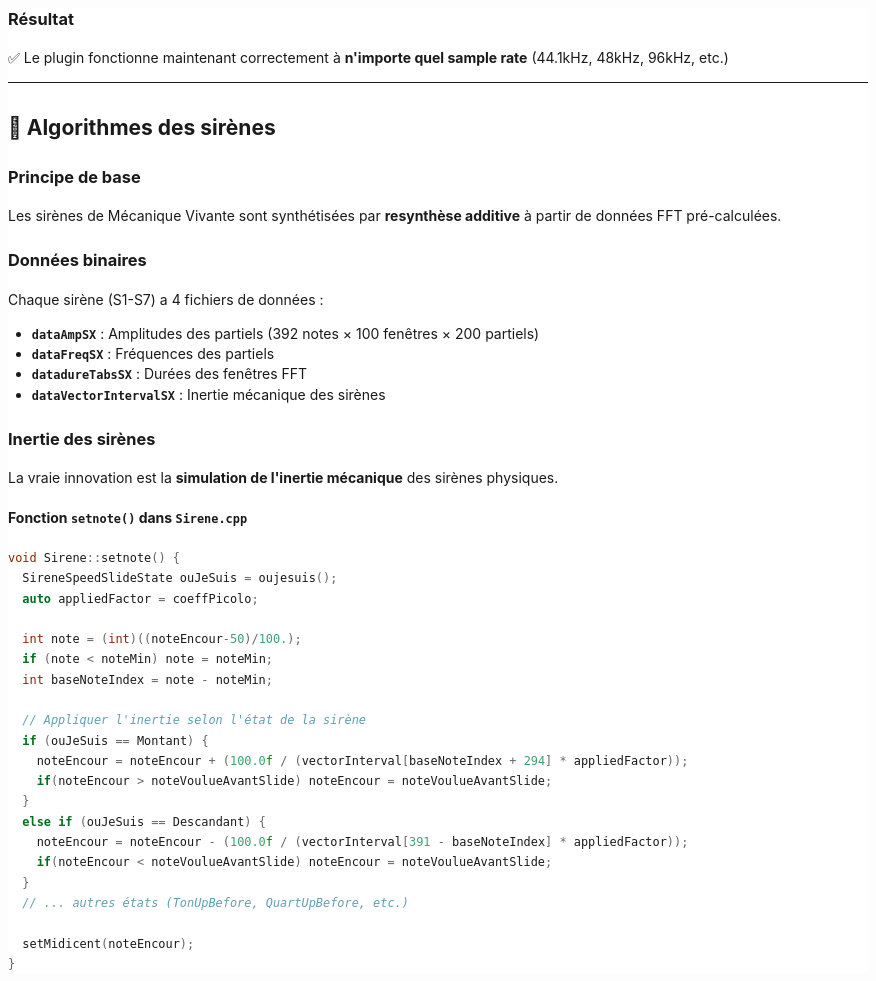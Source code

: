 ### Résultat

✅ Le plugin fonctionne maintenant correctement à **n'importe quel sample rate** (44.1kHz, 48kHz, 96kHz, etc.)

---

## 🌊 Algorithmes des sirènes

### Principe de base

Les sirènes de Mécanique Vivante sont synthétisées par **resynthèse additive** à partir de données FFT pré-calculées.

### Données binaires

Chaque sirène (S1-S7) a 4 fichiers de données :

- **`dataAmpSX`** : Amplitudes des partiels (392 notes × 100 fenêtres × 200 partiels)
- **`dataFreqSX`** : Fréquences des partiels
- **`datadureTabsSX`** : Durées des fenêtres FFT
- **`dataVectorIntervalSX`** : Inertie mécanique des sirènes

### Inertie des sirènes

La vraie innovation est la **simulation de l'inertie mécanique** des sirènes physiques.

#### Fonction `setnote()` dans `Sirene.cpp`

```cpp
void Sirene::setnote() {
  SireneSpeedSlideState ouJeSuis = oujesuis();
  auto appliedFactor = coeffPicolo;
  
  int note = (int)((noteEncour-50)/100.);
  if (note < noteMin) note = noteMin;
  int baseNoteIndex = note - noteMin;
  
  // Appliquer l'inertie selon l'état de la sirène
  if (ouJeSuis == Montant) {
    noteEncour = noteEncour + (100.0f / (vectorInterval[baseNoteIndex + 294] * appliedFactor));
    if(noteEncour > noteVoulueAvantSlide) noteEncour = noteVoulueAvantSlide;
  }
  else if (ouJeSuis == Descandant) {
    noteEncour = noteEncour - (100.0f / (vectorInterval[391 - baseNoteIndex] * appliedFactor));
    if(noteEncour < noteVoulueAvantSlide) noteEncour = noteVoulueAvantSlide;
  }
  // ... autres états (TonUpBefore, QuartUpBefore, etc.)
  
  setMidicent(noteEncour);
}
```
